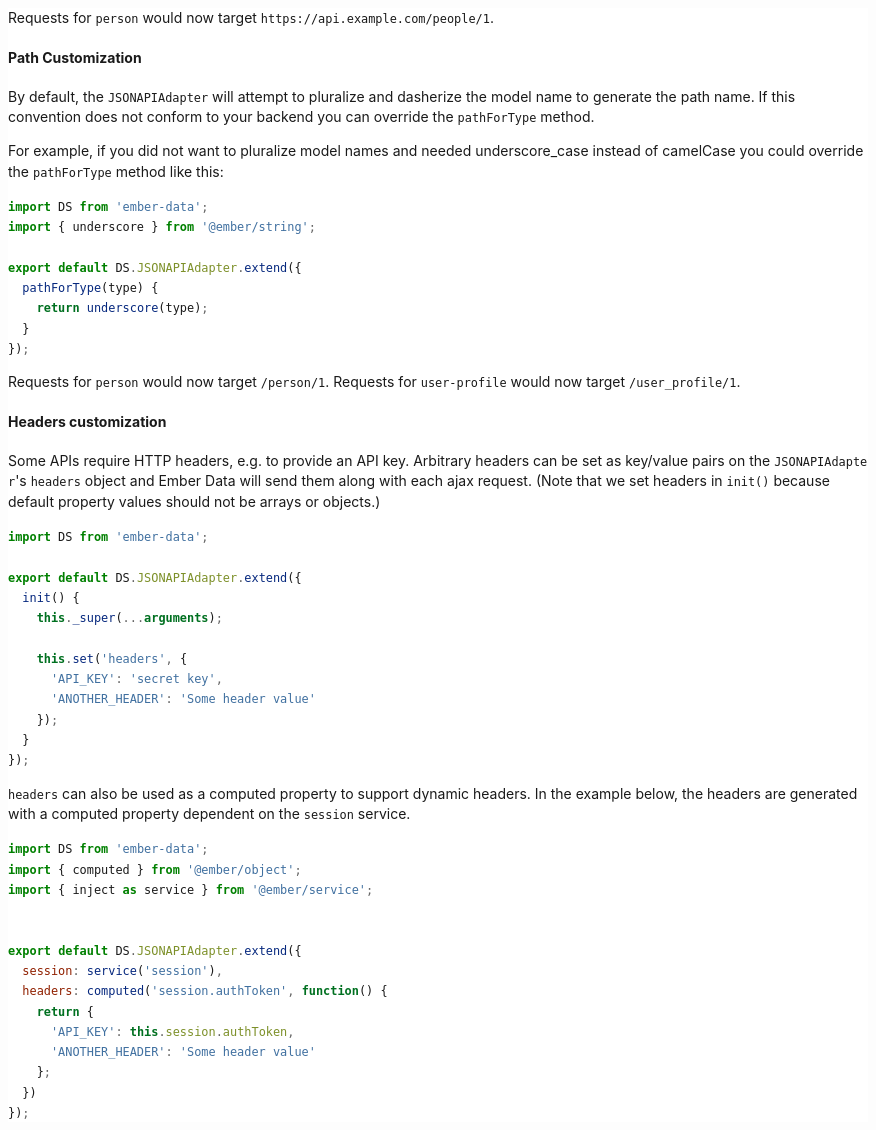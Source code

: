 Requests for `person` would now target `https://api.example.com/people/1`.


#### Path Customization

By default, the `JSONAPIAdapter` will attempt to pluralize and dasherize
the model name to generate the path name. If this convention does not
conform to your backend you can override the `pathForType` method.

For example, if you did not want to pluralize model names and needed
underscore_case instead of camelCase you could override the
`pathForType` method like this:

```javascript {data-filename=app/adapters/application.js}
import DS from 'ember-data';
import { underscore } from '@ember/string';

export default DS.JSONAPIAdapter.extend({
  pathForType(type) {
    return underscore(type);
  }
});
```

Requests for `person` would now target `/person/1`.
Requests for `user-profile` would now target `/user_profile/1`.

#### Headers customization

Some APIs require HTTP headers, e.g. to provide an API key. Arbitrary
headers can be set as key/value pairs on the `JSONAPIAdapter`'s `headers`
object and Ember Data will send them along with each ajax request.
(Note that we set headers in `init()` because default property values
should not be arrays or objects.)

```javascript {data-filename=app/adapters/application.js}
import DS from 'ember-data';

export default DS.JSONAPIAdapter.extend({
  init() {
    this._super(...arguments);

    this.set('headers', {
      'API_KEY': 'secret key',
      'ANOTHER_HEADER': 'Some header value'
    });
  }
});
```

`headers` can also be used as a computed property to support dynamic
headers. In the example below, the headers are generated with a computed
property dependent on the `session` service.

```javascript {data-filename=app/adapters/application.js}
import DS from 'ember-data';
import { computed } from '@ember/object';
import { inject as service } from '@ember/service';


export default DS.JSONAPIAdapter.extend({
  session: service('session'),
  headers: computed('session.authToken', function() {
    return {
      'API_KEY': this.session.authToken,
      'ANOTHER_HEADER': 'Some header value'
    };
  })
});
```